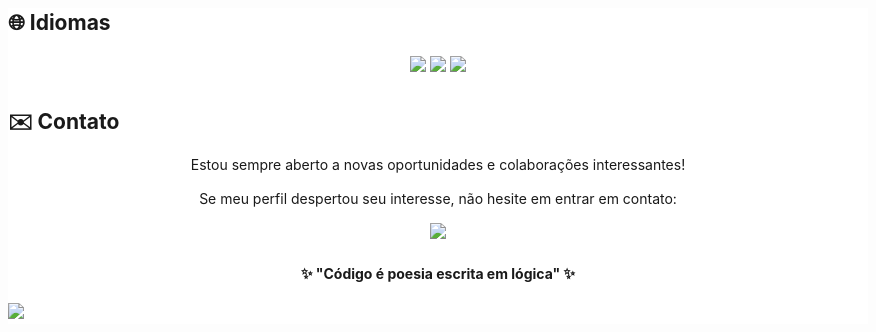 ## 🌐 Idiomas

<div align="center">
  <img src="https://img.shields.io/badge/🇧🇷_Português-Nativo-6C63FF?style=for-the-badge" />
  <img src="https://img.shields.io/badge/🇺🇸_English-Intermediário-6C63FF?style=for-the-badge" />
  <img src="https://img.shields.io/badge/🇪🇸_Español-Fluente-6C63FF?style=for-the-badge" />
</div>

## ✉️ Contato

<div align="center">
  <p>Estou sempre aberto a novas oportunidades e colaborações interessantes!</p>
  <p>Se meu perfil despertou seu interesse, não hesite em entrar em contato:</p>
  <a href="mailto:carlossantosgrochocki@gmail.com">
    <img src="https://img.shields.io/badge/Enviar_Email-D14836?style=for-the-badge&logo=gmail&logoColor=white"/>
  </a>
</div>

<div align="center">
  <h4>✨ "Código é poesia escrita em lógica" ✨</h4>
</div>

<img width="100%" src="https://capsule-render.vercel.app/api?type=waving&color=6C63FF&height=120&section=footer"/>
